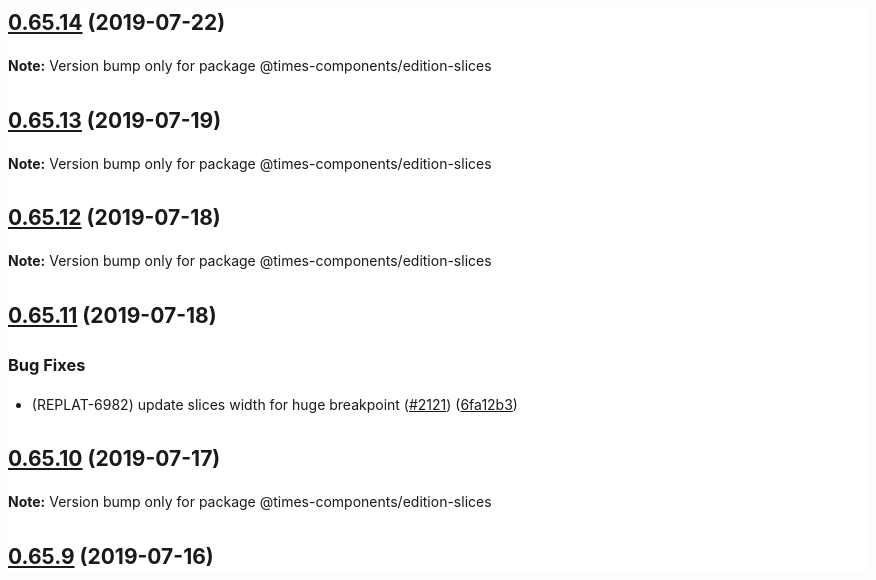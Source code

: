 



## [0.65.14](https://github.com/newsuk/times-components/compare/@times-components/edition-slices@0.65.13...@times-components/edition-slices@0.65.14) (2019-07-22)

**Note:** Version bump only for package @times-components/edition-slices





## [0.65.13](https://github.com/newsuk/times-components/compare/@times-components/edition-slices@0.65.12...@times-components/edition-slices@0.65.13) (2019-07-19)

**Note:** Version bump only for package @times-components/edition-slices





## [0.65.12](https://github.com/newsuk/times-components/compare/@times-components/edition-slices@0.65.11...@times-components/edition-slices@0.65.12) (2019-07-18)

**Note:** Version bump only for package @times-components/edition-slices





## [0.65.11](https://github.com/newsuk/times-components/compare/@times-components/edition-slices@0.65.10...@times-components/edition-slices@0.65.11) (2019-07-18)


### Bug Fixes

* (REPLAT-6982) update slices width for huge breakpoint ([#2121](https://github.com/newsuk/times-components/issues/2121)) ([6fa12b3](https://github.com/newsuk/times-components/commit/6fa12b3))





## [0.65.10](https://github.com/newsuk/times-components/compare/@times-components/edition-slices@0.65.9...@times-components/edition-slices@0.65.10) (2019-07-17)

**Note:** Version bump only for package @times-components/edition-slices





## [0.65.9](https://github.com/newsuk/times-components/compare/@times-components/edition-slices@0.65.8...@times-components/edition-slices@0.65.9) (2019-07-16)

